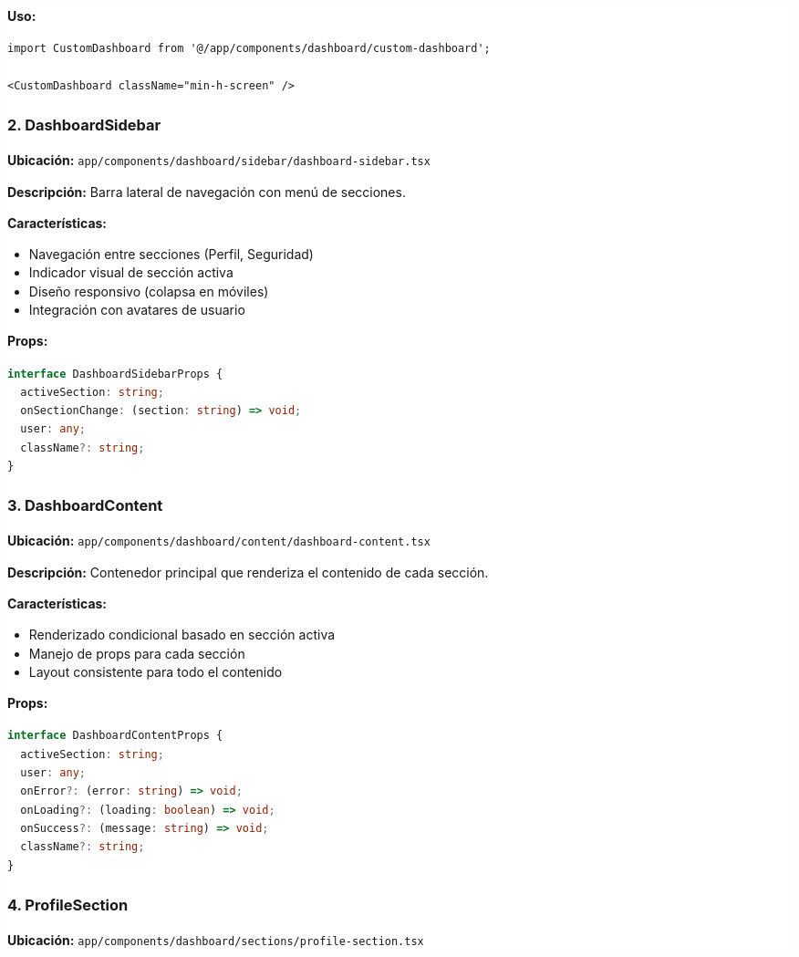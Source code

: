 **Uso:**
```tsx
import CustomDashboard from '@/app/components/dashboard/custom-dashboard';

<CustomDashboard className="min-h-screen" />
```

### 2. DashboardSidebar

**Ubicación:** `app/components/dashboard/sidebar/dashboard-sidebar.tsx`

**Descripción:** Barra lateral de navegación con menú de secciones.

**Características:**
- Navegación entre secciones (Perfil, Seguridad)
- Indicador visual de sección activa
- Diseño responsivo (colapsa en móviles)
- Integración con avatares de usuario

**Props:**
```typescript
interface DashboardSidebarProps {
  activeSection: string;
  onSectionChange: (section: string) => void;
  user: any;
  className?: string;
}
```

### 3. DashboardContent

**Ubicación:** `app/components/dashboard/content/dashboard-content.tsx`

**Descripción:** Contenedor principal que renderiza el contenido de cada sección.

**Características:**
- Renderizado condicional basado en sección activa
- Manejo de props para cada sección
- Layout consistente para todo el contenido

**Props:**
```typescript
interface DashboardContentProps {
  activeSection: string;
  user: any;
  onError?: (error: string) => void;
  onLoading?: (loading: boolean) => void;
  onSuccess?: (message: string) => void;
  className?: string;
}
```

### 4. ProfileSection

**Ubicación:** `app/components/dashboard/sections/profile-section.tsx`
